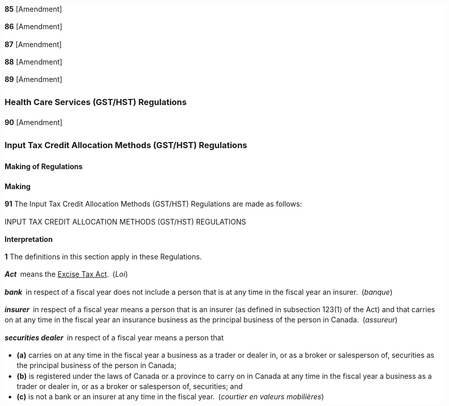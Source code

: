 
**85** [Amendment]



**86** [Amendment]



**87** [Amendment]



**88** [Amendment]



**89** [Amendment]




### Health Care Services (GST/HST) Regulations


**90** [Amendment]




### Input Tax Credit Allocation Methods (GST/HST) Regulations



#### Making of Regulations



**Making**

**91** The Input Tax Credit Allocation Methods (GST/HST) Regulations are made as follows:


INPUT TAX CREDIT ALLOCATION METHODS (GST/HST) REGULATIONS

**Interpretation**

**1** The definitions in this section apply in these Regulations.

***Act*** means the [Excise Tax Act](/en/Acts/Revised%20Statutes%20of%20Canada/E/E-15.md). (*Loi*)

***bank*** in respect of a fiscal year does not include a person that is at any time in the fiscal year an insurer. (*banque*)

***insurer*** in respect of a fiscal year means a person that is an insurer (as defined in subsection 123(1) of the Act) and that carries on at any time in the fiscal year an insurance business as the principal business of the person in Canada. (*assureur*)

***securities dealer*** in respect of a fiscal year means a person that
- **(a)** carries on at any time in the fiscal year a business as a trader or dealer in, or as a broker or salesperson of, securities as the principal business of the person in Canada;
- **(b)** is registered under the laws of Canada or a province to carry on in Canada at any time in the fiscal year a business as a trader or dealer in, or as a broker or salesperson of, securities; and
- **(c)** is not a bank or an insurer at any time in the fiscal year. (*courtier en valeurs mobilières*)
